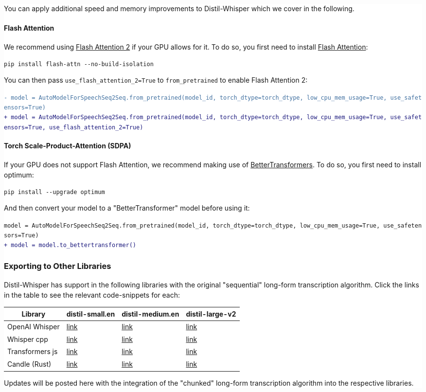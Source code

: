 You can apply additional speed and memory improvements to Distil-Whisper which we cover in the following.

#### Flash Attention

We recommend using [Flash Attention 2](https://huggingface.co/docs/transformers/main/en/perf_infer_gpu_one#flashattention-2) if your GPU allows for it.
To do so, you first need to install [Flash Attention](https://github.com/Dao-AILab/flash-attention):

```
pip install flash-attn --no-build-isolation
```

You can then pass `use_flash_attention_2=True` to `from_pretrained` to enable Flash Attention 2:

```diff
- model = AutoModelForSpeechSeq2Seq.from_pretrained(model_id, torch_dtype=torch_dtype, low_cpu_mem_usage=True, use_safetensors=True)
+ model = AutoModelForSpeechSeq2Seq.from_pretrained(model_id, torch_dtype=torch_dtype, low_cpu_mem_usage=True, use_safetensors=True, use_flash_attention_2=True)
```

#### Torch Scale-Product-Attention (SDPA)

If your GPU does not support Flash Attention, we recommend making use of [BetterTransformers](https://huggingface.co/docs/transformers/main/en/perf_infer_gpu_one#bettertransformer).
To do so, you first need to install optimum:

```
pip install --upgrade optimum
```

And then convert your model to a "BetterTransformer" model before using it:

```diff
model = AutoModelForSpeechSeq2Seq.from_pretrained(model_id, torch_dtype=torch_dtype, low_cpu_mem_usage=True, use_safetensors=True)
+ model = model.to_bettertransformer()
```

### Exporting to Other Libraries

Distil-Whisper has support in the following libraries with the original "sequential" long-form transcription algorithm. 
Click the links in the table to see the relevant code-snippets for each:

| Library         | distil-small.en                                                                                 | distil-medium.en                                                                                 | distil-large-v2                                                                                 |
|-----------------|-------------------------------------------------------------------------------------------------|--------------------------------------------------------------------------------------------------|-------------------------------------------------------------------------------------------------|
| OpenAI Whisper  | [link](https://huggingface.co/distil-whisper/distil-small.en#running-whisper-in-openai-whisper) | [link](https://huggingface.co/distil-whisper/distil-medium.en#running-whisper-in-openai-whisper) | [link](https://huggingface.co/distil-whisper/distil-large-v2#running-whisper-in-openai-whisper) |
| Whisper cpp     | [link](https://huggingface.co/distil-whisper/distil-small.en#whispercpp)                        | [link](https://huggingface.co/distil-whisper/distil-medium.en#whispercpp)                        | [link](https://huggingface.co/distil-whisper/distil-large-v2#whispercpp)                        |
| Transformers js | [link](https://huggingface.co/distil-whisper/distil-small.en#transformersjs)                    | [link](https://huggingface.co/distil-whisper/distil-medium.en#transformersjs)                    | [link](https://huggingface.co/distil-whisper/distil-large-v2#transformersjs)                    |
| Candle (Rust)   | [link](https://huggingface.co/distil-whisper/distil-small.en#candle)                            | [link](https://huggingface.co/distil-whisper/distil-medium.en#candle)                            | [link](https://huggingface.co/distil-whisper/distil-large-v2#candle)                            |

Updates will be posted here with the integration of the "chunked" long-form transcription algorithm into the respective 
libraries.
